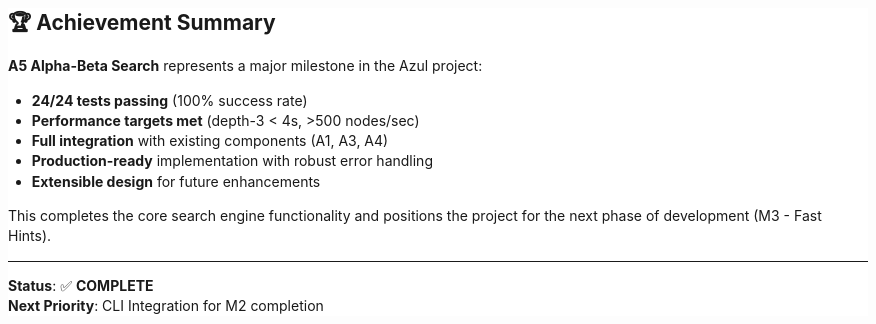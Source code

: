 ## 🏆 **Achievement Summary**

**A5 Alpha-Beta Search** represents a major milestone in the Azul project:

- **24/24 tests passing** (100% success rate)
- **Performance targets met** (depth-3 < 4s, >500 nodes/sec)
- **Full integration** with existing components (A1, A3, A4)
- **Production-ready** implementation with robust error handling
- **Extensible design** for future enhancements

This completes the core search engine functionality and positions the project for the next phase of development (M3 - Fast Hints).

---

**Status**: ✅ **COMPLETE**  
**Next Priority**: CLI Integration for M2 completion 